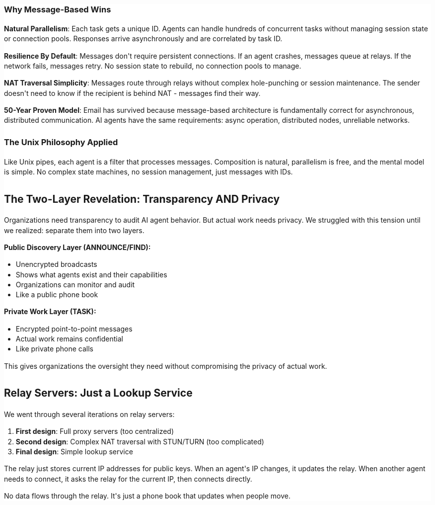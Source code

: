 ### Why Message-Based Wins

**Natural Parallelism**: Each task gets a unique ID. Agents can handle hundreds of concurrent tasks without managing session state or connection pools. Responses arrive asynchronously and are correlated by task ID.

**Resilience By Default**: Messages don't require persistent connections. If an agent crashes, messages queue at relays. If the network fails, messages retry. No session state to rebuild, no connection pools to manage.

**NAT Traversal Simplicity**: Messages route through relays without complex hole-punching or session maintenance. The sender doesn't need to know if the recipient is behind NAT - messages find their way.

**50-Year Proven Model**: Email has survived because message-based architecture is fundamentally correct for asynchronous, distributed communication. AI agents have the same requirements: async operation, distributed nodes, unreliable networks.

### The Unix Philosophy Applied
Like Unix pipes, each agent is a filter that processes messages. Composition is natural, parallelism is free, and the mental model is simple. No complex state machines, no session management, just messages with IDs.

## The Two-Layer Revelation: Transparency AND Privacy

Organizations need transparency to audit AI agent behavior. But actual work needs privacy. We struggled with this tension until we realized: separate them into two layers.

**Public Discovery Layer (ANNOUNCE/FIND):**
- Unencrypted broadcasts
- Shows what agents exist and their capabilities
- Organizations can monitor and audit
- Like a public phone book

**Private Work Layer (TASK):**
- Encrypted point-to-point messages
- Actual work remains confidential
- Like private phone calls

This gives organizations the oversight they need without compromising the privacy of actual work.

## Relay Servers: Just a Lookup Service

We went through several iterations on relay servers:

1. **First design**: Full proxy servers (too centralized)
2. **Second design**: Complex NAT traversal with STUN/TURN (too complicated)
3. **Final design**: Simple lookup service

The relay just stores current IP addresses for public keys. When an agent's IP changes, it updates the relay. When another agent needs to connect, it asks the relay for the current IP, then connects directly. 

No data flows through the relay. It's just a phone book that updates when people move.
